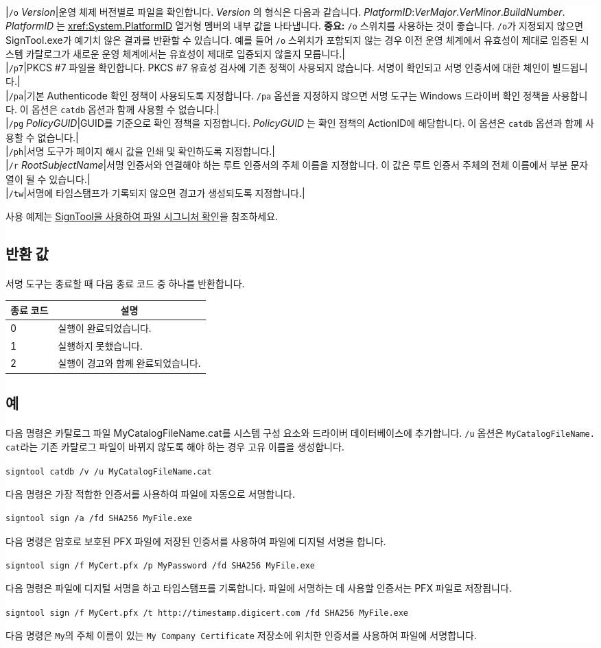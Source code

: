 |`/o` *Version*|운영 체제 버전별로 파일을 확인합니다. *Version* 의 형식은 다음과 같습니다. *PlatformID*:*VerMajor*.*VerMinor*.*BuildNumber*. *PlatformID* 는 <xref:System.PlatformID> 열거형 멤버의 내부 값을 나타냅니다. **중요:**  `/o` 스위치를 사용하는 것이 좋습니다. `/o`가 지정되지 않으면 SignTool.exe가 예기치 않은 결과를 반환할 수 있습니다. 예를 들어 `/o` 스위치가 포함되지 않는 경우 이전 운영 체계에서 유효성이 제대로 입증된 시스템 카탈로그가 새로운 운영 체계에서는 유효성이 제대로 입증되지 않을지 모릅니다.|  
|`/p7`|PKCS #7 파일을 확인합니다. PKCS #7 유효성 검사에 기존 정책이 사용되지 않습니다. 서명이 확인되고 서명 인증서에 대한 체인이 빌드됩니다.|  
|`/pa`|기본 Authenticode 확인 정책이 사용되도록 지정합니다. `/pa` 옵션을 지정하지 않으면 서명 도구는 Windows 드라이버 확인 정책을 사용합니다. 이 옵션은 `catdb` 옵션과 함께 사용할 수 없습니다.|  
|`/pg` *PolicyGUID*|GUID를 기준으로 확인 정책을 지정합니다. *PolicyGUID* 는 확인 정책의 ActionID에 해당합니다. 이 옵션은 `catdb` 옵션과 함께 사용할 수 없습니다.|  
|`/ph`|서명 도구가 페이지 해시 값을 인쇄 및 확인하도록 지정합니다.|  
|`/r` *RootSubjectName*|서명 인증서와 연결해야 하는 루트 인증서의 주체 이름을 지정합니다. 이 값은 루트 인증서 주체의 전체 이름에서 부분 문자열이 될 수 있습니다.|  
|`/tw`|서명에 타임스탬프가 기록되지 않으면 경고가 생성되도록 지정합니다.|  
  
 사용 예제는 [SignTool을 사용하여 파일 시그니처 확인](/windows/desktop/SecCrypto/using-signtool-to-verify-a-file-signature)을 참조하세요.  
  
## <a name="return-value"></a>반환 값  

 서명 도구는 종료할 때 다음 종료 코드 중 하나를 반환합니다.  
  
|종료 코드|설명|  
|---------------|-----------------|  
|0|실행이 완료되었습니다.|  
|1|실행하지 못했습니다.|  
|2|실행이 경고와 함께 완료되었습니다.|  

## <a name="examples"></a>예  

 다음 명령은 카탈로그 파일 MyCatalogFileName.cat를 시스템 구성 요소와 드라이버 데이터베이스에 추가합니다. `/u` 옵션은 `MyCatalogFileName.cat`라는 기존 카탈로그 파일이 바뀌지 않도록 해야 하는 경우 고유 이름을 생성합니다.  
  
```console  
signtool catdb /v /u MyCatalogFileName.cat  
```  
  
 다음 명령은 가장 적합한 인증서를 사용하여 파일에 자동으로 서명합니다.  
  
```console
signtool sign /a /fd SHA256 MyFile.exe
```

 다음 명령은 암호로 보호된 PFX 파일에 저장된 인증서를 사용하여 파일에 디지털 서명을 합니다.  
  
```console  
signtool sign /f MyCert.pfx /p MyPassword /fd SHA256 MyFile.exe
```  
  
 다음 명령은 파일에 디지털 서명을 하고 타임스탬프를 기록합니다. 파일에 서명하는 데 사용할 인증서는 PFX 파일로 저장됩니다.  
  
```console  
signtool sign /f MyCert.pfx /t http://timestamp.digicert.com /fd SHA256 MyFile.exe
```  
  
 다음 명령은 `My`의 주체 이름이 있는 `My Company Certificate` 저장소에 위치한 인증서를 사용하여 파일에 서명합니다.  
  